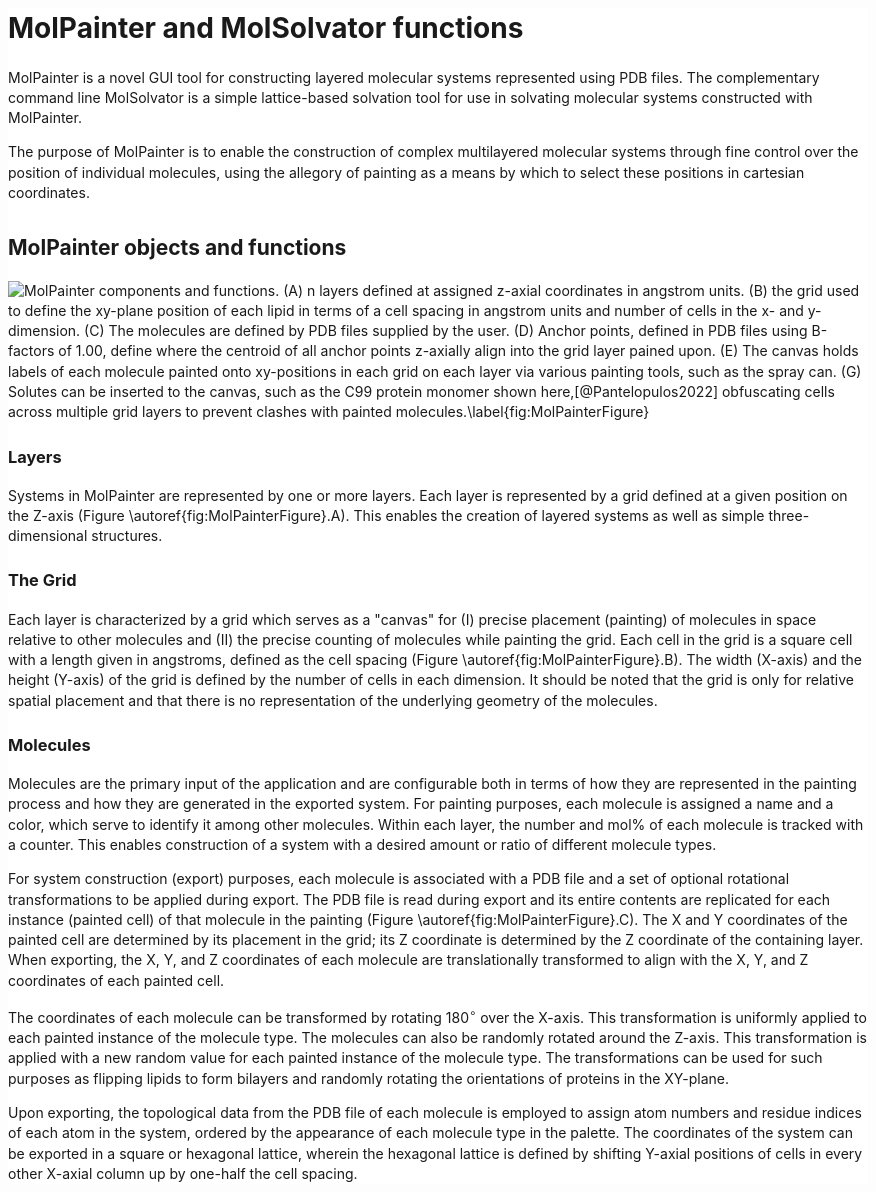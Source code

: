 # MolPainter and MolSolvator functions

MolPainter is a novel GUI tool for constructing layered molecular systems represented using PDB files. The complementary command line MolSolvator is a simple lattice-based solvation tool for use in solvating molecular systems constructed with MolPainter.

The purpose of MolPainter is to enable the construction of complex multilayered molecular systems through fine control over the position of individual molecules, using the allegory of painting as a means by which to select these positions in cartesian coordinates.

## MolPainter objects and functions
![MolPainter components and functions. (A) *n* layers defined at assigned z-axial coordinates in angstrom units. (B) the grid used to define the xy-plane position of each lipid in terms of a cell spacing in angstrom units and number of cells in the x- and y-dimension. (C) The molecules are defined by PDB files supplied by the user. (D) Anchor points, defined in PDB files using B-factors of 1.00, define where the centroid of all anchor points z-axially align into the grid layer pained upon. (E) The canvas holds labels of each molecule painted onto xy-positions in each grid on each layer via various painting tools, such as the spray can. (G) Solutes can be inserted to the canvas, such as the C99 protein monomer shown here,[@Pantelopulos2022] obfuscating cells across multiple grid layers to prevent clashes with painted molecules.\label{fig:MolPainterFigure}](images/MolPainterObjectsAndFunctions.png)

### Layers
Systems in MolPainter are represented by one or more layers. Each layer is represented by a grid defined at a given position on the Z-axis (Figure \autoref{fig:MolPainterFigure}.A). This enables the creation of layered systems as well as simple three-dimensional structures.

### The Grid

Each layer is characterized by a grid which serves as a "canvas" for (I) precise placement (painting) of molecules in space relative to other molecules and (II) the precise counting of molecules while painting the grid. Each cell in the grid is a square cell with a length given in angstroms, defined as the cell spacing (Figure \autoref{fig:MolPainterFigure}.B). The width (X-axis) and the height (Y-axis) of the grid is defined by the number of cells in each dimension. It should be noted that the grid is only for relative spatial placement and that there is no representation of the underlying geometry of the molecules.

### Molecules
Molecules are the primary input of the application and are configurable both in terms of how they are represented in the painting process and how they are generated in the exported system. For painting purposes, each molecule is assigned a name and a color, which serve to identify it among other molecules. Within each layer, the number and mol% of each molecule is tracked with a counter. This enables construction of a system with a desired amount or ratio of different molecule types.

For system construction (export) purposes, each molecule is associated with a PDB file and a set of optional rotational transformations to be applied during export. The PDB file is read during export and its entire contents are replicated for each instance (painted cell) of that molecule in the painting (Figure \autoref{fig:MolPainterFigure}.C). The X and Y coordinates of the painted cell are determined by its placement in the grid; its Z coordinate is determined by the Z coordinate of the containing layer. When exporting, the X, Y, and Z coordinates of each molecule are translationally transformed to align with the X, Y, and Z coordinates of each painted cell.

The coordinates of each molecule can be transformed by rotating 180$^\circ$ over the X-axis. This transformation is uniformly applied to each painted instance of the molecule type. The molecules can also be randomly rotated around the Z-axis. This transformation is applied with a new random value for each painted instance of the molecule type. The transformations can be used for such purposes as flipping lipids to form bilayers and randomly rotating the orientations of proteins in the XY-plane.

Upon exporting, the topological data from the PDB file of each molecule is employed to assign atom numbers and residue indices of each atom in the system, ordered by the appearance of each molecule type in the palette. The coordinates of the system can be exported in a square or hexagonal lattice, wherein the hexagonal lattice is defined by shifting Y-axial positions of cells in every other X-axial column up by one-half the cell spacing.
